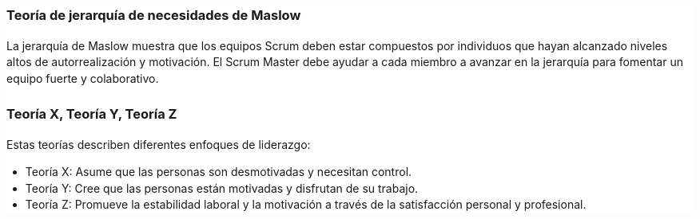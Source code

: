 ### Teoría de jerarquía de necesidades de Maslow
La jerarquía de Maslow muestra que los equipos Scrum deben estar compuestos por individuos que hayan alcanzado niveles altos de autorrealización y motivación. El Scrum Master debe ayudar a cada miembro a avanzar en la jerarquía para fomentar un equipo fuerte y colaborativo.

### Teoría X, Teoría Y, Teoría Z
Estas teorías describen diferentes enfoques de liderazgo:

- Teoría X: Asume que las personas son desmotivadas y necesitan control.
- Teoría Y: Cree que las personas están motivadas y disfrutan de su trabajo.
- Teoría Z: Promueve la estabilidad laboral y la motivación a través de la satisfacción personal y profesional.
